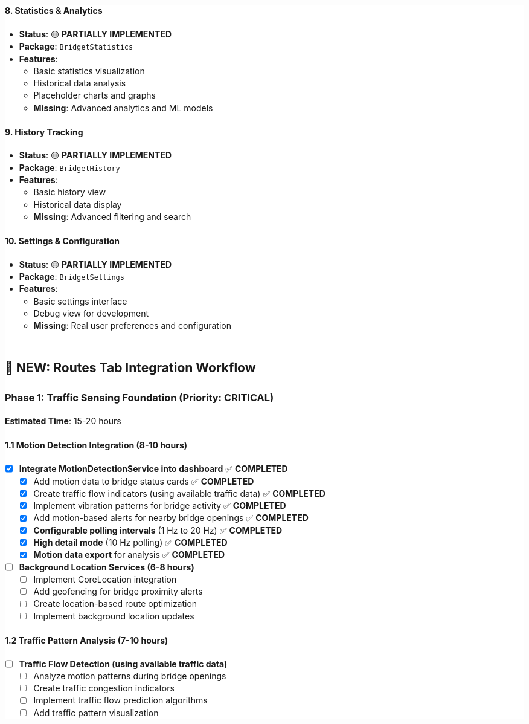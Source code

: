 #### **8. Statistics & Analytics**
- **Status**: 🟡 **PARTIALLY IMPLEMENTED**
- **Package**: `BridgetStatistics`
- **Features**:
  - Basic statistics visualization
  - Historical data analysis
  - Placeholder charts and graphs
  - **Missing**: Advanced analytics and ML models

#### **9. History Tracking**
- **Status**: 🟡 **PARTIALLY IMPLEMENTED**
- **Package**: `BridgetHistory`
- **Features**:
  - Basic history view
  - Historical data display
  - **Missing**: Advanced filtering and search

#### **10. Settings & Configuration**
- **Status**: 🟡 **PARTIALLY IMPLEMENTED**
- **Package**: `BridgetSettings`
- **Features**:
  - Basic settings interface
  - Debug view for development
  - **Missing**: Real user preferences and configuration

---

## 🚀 **NEW: Routes Tab Integration Workflow**

### **Phase 1: Traffic Sensing Foundation (Priority: CRITICAL)**
**Estimated Time**: 15-20 hours

#### **1.1 Motion Detection Integration (8-10 hours)**
- [x] **Integrate MotionDetectionService into dashboard** ✅ **COMPLETED**
  - [x] Add motion data to bridge status cards ✅ **COMPLETED**
  - [x] Create traffic flow indicators (using available traffic data) ✅ **COMPLETED**
  - [x] Implement vibration patterns for bridge activity ✅ **COMPLETED**
  - [x] Add motion-based alerts for nearby bridge openings ✅ **COMPLETED**
  - [x] **Configurable polling intervals** (1 Hz to 20 Hz) ✅ **COMPLETED**
  - [x] **High detail mode** (10 Hz polling) ✅ **COMPLETED**
  - [x] **Motion data export** for analysis ✅ **COMPLETED**

- [ ] **Background Location Services (6-8 hours)**
  - [ ] Implement CoreLocation integration
  - [ ] Add geofencing for bridge proximity alerts
  - [ ] Create location-based route optimization
  - [ ] Implement background location updates

#### **1.2 Traffic Pattern Analysis (7-10 hours)**
- [ ] **Traffic Flow Detection (using available traffic data)**
  - [ ] Analyze motion patterns during bridge openings
  - [ ] Create traffic congestion indicators
  - [ ] Implement traffic flow prediction algorithms
  - [ ] Add traffic pattern visualization
